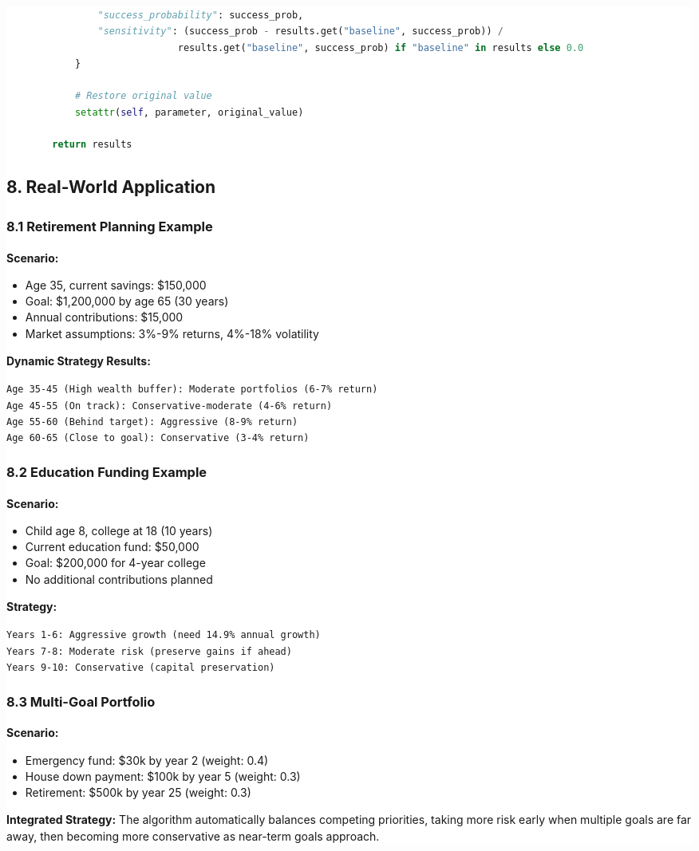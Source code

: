 ```python
                "success_probability": success_prob,
                "sensitivity": (success_prob - results.get("baseline", success_prob)) / 
                              results.get("baseline", success_prob) if "baseline" in results else 0.0
            }
            
            # Restore original value
            setattr(self, parameter, original_value)
            
        return results
```

## 8. Real-World Application

### 8.1 Retirement Planning Example

**Scenario:**
- Age 35, current savings: $150,000
- Goal: $1,200,000 by age 65 (30 years)
- Annual contributions: $15,000
- Market assumptions: 3%-9% returns, 4%-18% volatility

**Dynamic Strategy Results:**
```
Age 35-45 (High wealth buffer): Moderate portfolios (6-7% return)
Age 45-55 (On track): Conservative-moderate (4-6% return)  
Age 55-60 (Behind target): Aggressive (8-9% return)
Age 60-65 (Close to goal): Conservative (3-4% return)
```

### 8.2 Education Funding Example

**Scenario:**
- Child age 8, college at 18 (10 years)
- Current education fund: $50,000
- Goal: $200,000 for 4-year college
- No additional contributions planned

**Strategy:**
```
Years 1-6: Aggressive growth (need 14.9% annual growth)
Years 7-8: Moderate risk (preserve gains if ahead)
Years 9-10: Conservative (capital preservation)
```

### 8.3 Multi-Goal Portfolio

**Scenario:**
- Emergency fund: $30k by year 2 (weight: 0.4)
- House down payment: $100k by year 5 (weight: 0.3)
- Retirement: $500k by year 25 (weight: 0.3)

**Integrated Strategy:**
The algorithm automatically balances competing priorities, taking more risk early when multiple goals are far away, then becoming more conservative as near-term goals approach.
